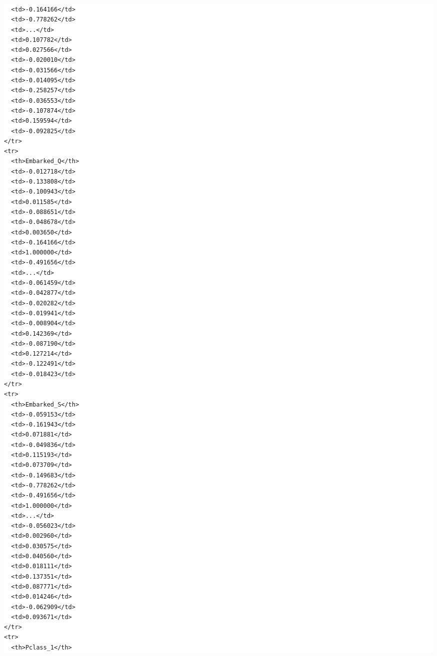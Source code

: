       <td>-0.164166</td>
      <td>-0.778262</td>
      <td>...</td>
      <td>0.107782</td>
      <td>0.027566</td>
      <td>-0.020010</td>
      <td>-0.031566</td>
      <td>-0.014095</td>
      <td>-0.258257</td>
      <td>-0.036553</td>
      <td>-0.107874</td>
      <td>0.159594</td>
      <td>-0.092825</td>
    </tr>
    <tr>
      <th>Embarked_Q</th>
      <td>-0.012718</td>
      <td>-0.133808</td>
      <td>-0.100943</td>
      <td>0.011585</td>
      <td>-0.088651</td>
      <td>-0.048678</td>
      <td>0.003650</td>
      <td>-0.164166</td>
      <td>1.000000</td>
      <td>-0.491656</td>
      <td>...</td>
      <td>-0.061459</td>
      <td>-0.042877</td>
      <td>-0.020282</td>
      <td>-0.019941</td>
      <td>-0.008904</td>
      <td>0.142369</td>
      <td>-0.087190</td>
      <td>0.127214</td>
      <td>-0.122491</td>
      <td>-0.018423</td>
    </tr>
    <tr>
      <th>Embarked_S</th>
      <td>-0.059153</td>
      <td>-0.161943</td>
      <td>0.071881</td>
      <td>-0.049836</td>
      <td>0.115193</td>
      <td>0.073709</td>
      <td>-0.149683</td>
      <td>-0.778262</td>
      <td>-0.491656</td>
      <td>1.000000</td>
      <td>...</td>
      <td>-0.056023</td>
      <td>0.002960</td>
      <td>0.030575</td>
      <td>0.040560</td>
      <td>0.018111</td>
      <td>0.137351</td>
      <td>0.087771</td>
      <td>0.014246</td>
      <td>-0.062909</td>
      <td>0.093671</td>
    </tr>
    <tr>
      <th>Pclass_1</th>